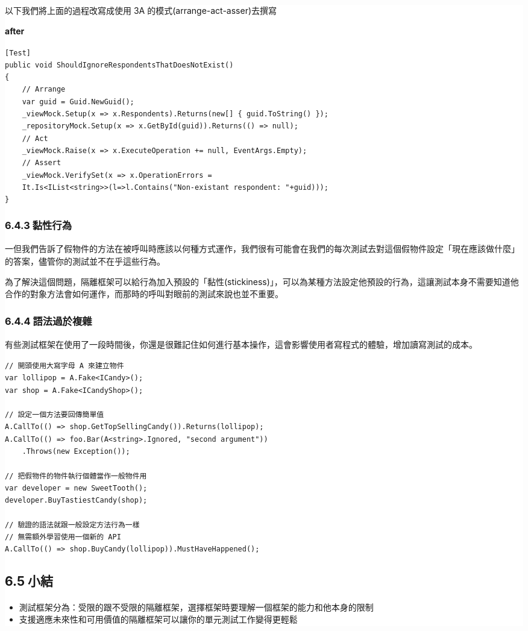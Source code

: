 以下我們將上面的過程改寫成使用 3A 的模式(arrange-act-asser)去撰寫

**after**
```csharp=
[Test]
public void ShouldIgnoreRespondentsThatDoesNotExist()
{
    // Arrange
    var guid = Guid.NewGuid();
    _viewMock.Setup(x => x.Respondents).Returns(new[] { guid.ToString() });
    _repositoryMock.Setup(x => x.GetById(guid)).Returns(() => null);
    // Act
    _viewMock.Raise(x => x.ExecuteOperation += null, EventArgs.Empty);
    // Assert
    _viewMock.VerifySet(x => x.OperationErrors =
    It.Is<IList<string>>(l=>l.Contains("Non-existant respondent: "+guid)));
}
```

### 6.4.3 黏性行為

一但我們告訴了假物件的方法在被呼叫時應該以何種方式運作，我們很有可能會在我們的每次測試去對這個假物件設定「現在應該做什麼」的答案，儘管你的測試並不在乎這些行為。

為了解決這個問題，隔離框架可以給行為加入預設的「黏性(stickiness)」，可以為某種方法設定他預設的行為，這讓測試本身不需要知道他合作的對象方法會如何運作，而那時的呼叫對眼前的測試來說也並不重要。

### 6.4.4 語法過於複雜

有些測試框架在使用了一段時間後，你還是很難記住如何進行基本操作，這會影響使用者寫程式的體驗，增加讀寫測試的成本。

```csharp=
// 開頭使用大寫字母 A 來建立物件
var lollipop = A.Fake<ICandy>();
var shop = A.Fake<ICandyShop>();

// 設定一個方法要回傳簡單值
A.CallTo(() => shop.GetTopSellingCandy()).Returns(lollipop);
A.CallTo(() => foo.Bar(A<string>.Ignored, "second argument"))
    .Throws(new Exception());
    
// 把假物件的物件執行個體當作一般物件用
var developer = new SweetTooth();
developer.BuyTastiestCandy(shop);

// 驗證的語法就跟一般設定方法行為一樣
// 無需額外學習使用一個新的 API
A.CallTo(() => shop.BuyCandy(lollipop)).MustHaveHappened();
```

## 6.5 小結

- 測試框架分為：受限的跟不受限的隔離框架，選擇框架時要理解一個框架的能力和他本身的限制
- 支援適應未來性和可用價值的隔離框架可以讓你的單元測試工作變得更輕鬆
